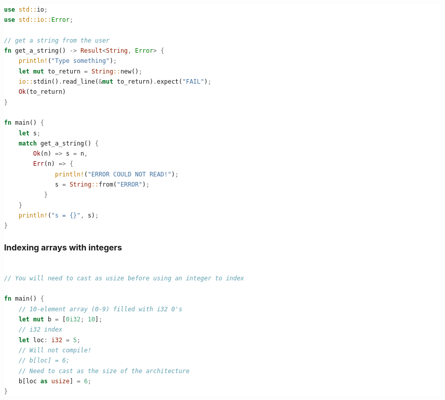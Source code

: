 ```rust
use std::io;
use std::io::Error;

// get a string from the user
fn get_a_string() -> Result<String, Error> {
    println!("Type something");
    let mut to_return = String::new();
    io::stdin().read_line(&mut to_return).expect("FAIL");
    Ok(to_return)
}

fn main() {
    let s;
    match get_a_string() {
        Ok(n) => s = n,
        Err(n) => {
	          println!("ERROR COULD NOT READ!");
	          s = String::from("ERROR");
	       }
    }
    println!("s = {}", s);
}
```

### Indexing arrays with integers

```rust

// You will need to cast as usize before using an integer to index

fn main() {
    // 10-element array (0-9) filled with i32 0's 
    let mut b = [0i32; 10];
    // i32 index
    let loc: i32 = 5;
    // Will not compile!
    // b[loc] = 6;
    // Need to cast as the size of the architecture
    b[loc as usize] = 6;
}
```